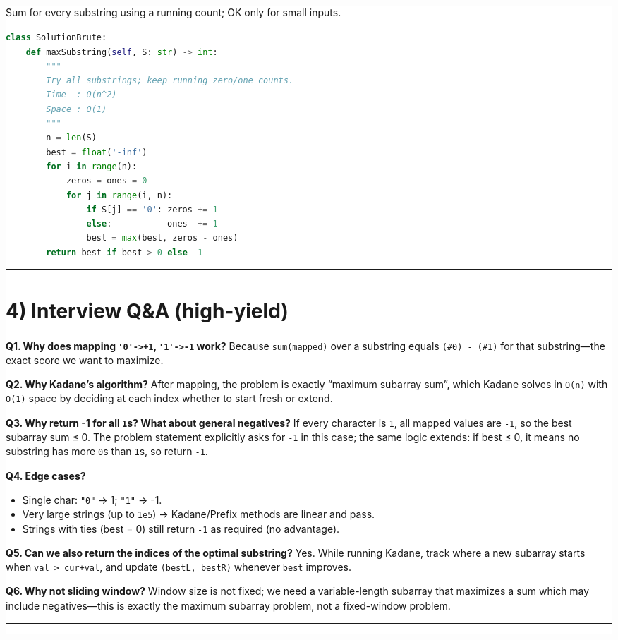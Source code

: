 Sum for every substring using a running count; OK only for small inputs.

```python
class SolutionBrute:
    def maxSubstring(self, S: str) -> int:
        """
        Try all substrings; keep running zero/one counts.
        Time  : O(n^2)
        Space : O(1)
        """
        n = len(S)
        best = float('-inf')
        for i in range(n):
            zeros = ones = 0
            for j in range(i, n):
                if S[j] == '0': zeros += 1
                else:           ones  += 1
                best = max(best, zeros - ones)
        return best if best > 0 else -1
```

---

# 4) Interview Q&A (high-yield)

**Q1. Why does mapping `'0'->+1`, `'1'->-1` work?**
Because `sum(mapped)` over a substring equals `(#0) - (#1)` for that substring—the exact score we want to maximize.

**Q2. Why Kadane’s algorithm?**
After mapping, the problem is exactly “maximum subarray sum”, which Kadane solves in `O(n)` with `O(1)` space by deciding at each index whether to start fresh or extend.

**Q3. Why return -1 for all `1`s? What about general negatives?**
If every character is `1`, all mapped values are `-1`, so the best subarray sum ≤ 0. The problem statement explicitly asks for `-1` in this case; the same logic extends: if best ≤ 0, it means no substring has more `0`s than `1`s, so return `-1`.

**Q4. Edge cases?**

* Single char: `"0"` → 1; `"1"` → -1.
* Very large strings (up to `1e5`) → Kadane/Prefix methods are linear and pass.
* Strings with ties (best = 0) still return `-1` as required (no advantage).

**Q5. Can we also return the indices of the optimal substring?**
Yes. While running Kadane, track where a new subarray starts when `val > cur+val`, and update `(bestL, bestR)` whenever `best` improves.

**Q6. Why not sliding window?**
Window size is not fixed; we need a variable-length subarray that maximizes a sum which may include negatives—this is exactly the maximum subarray problem, not a fixed-window problem.

---

---
